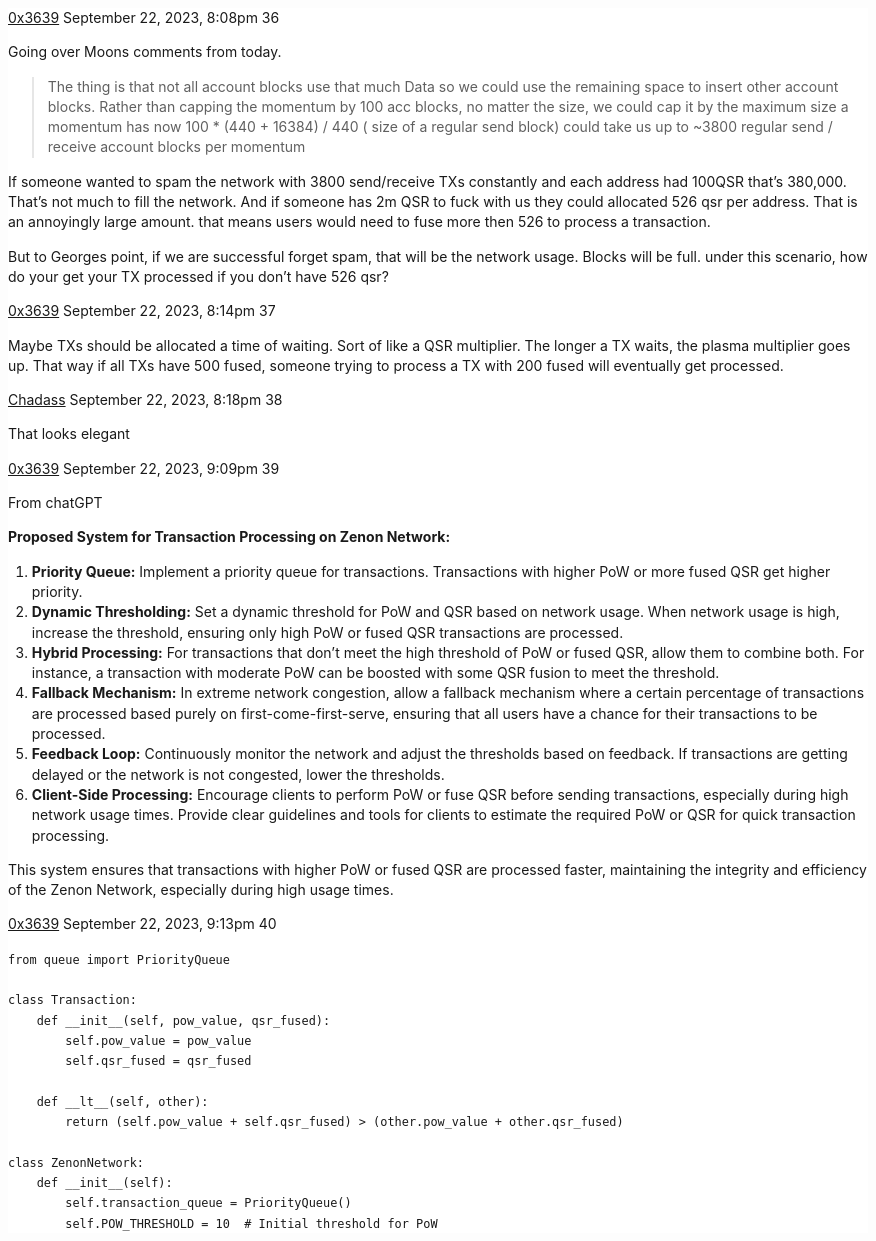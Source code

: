 [0x3639](https://forum.hypercore.one/u/0x3639) September 22, 2023, 8:08pm  36

Going over Moons comments from today.

> The thing is that not all account blocks use that much Data so we could use the remaining space to insert other account blocks. Rather than capping the momentum by 100 acc blocks, no matter the size, we could cap it by the maximum size a momentum has now 100 \* (440 + 16384) / 440 ( size of a regular send block) could take us up to ~3800 regular send / receive account blocks per momentum

If someone wanted to spam the network with 3800 send/receive TXs constantly and each address had 100QSR that’s 380,000. That’s not much to fill the network. And if someone has 2m QSR to fuck with us they could allocated 526 qsr per address. That is an annoyingly large amount. that means users would need to fuse more then 526 to process a transaction.

But to Georges point, if we are successful forget spam, that will be the network usage. Blocks will be full. under this scenario, how do your get your TX processed if you don’t have 526 qsr?

[0x3639](https://forum.hypercore.one/u/0x3639) September 22, 2023, 8:14pm  37

Maybe TXs should be allocated a time of waiting. Sort of like a QSR multiplier. The longer a TX waits, the plasma multiplier goes up. That way if all TXs have 500 fused, someone trying to process a TX with 200 fused will eventually get processed.

[Chadass](https://forum.hypercore.one/u/Chadass) September 22, 2023, 8:18pm  38

That looks elegant

[0x3639](https://forum.hypercore.one/u/0x3639) September 22, 2023, 9:09pm  39

From chatGPT

**Proposed System for Transaction Processing on Zenon Network:**

1.  **Priority Queue:** Implement a priority queue for transactions. Transactions with higher PoW or more fused QSR get higher priority.
2.  **Dynamic Thresholding:** Set a dynamic threshold for PoW and QSR based on network usage. When network usage is high, increase the threshold, ensuring only high PoW or fused QSR transactions are processed.
3.  **Hybrid Processing:** For transactions that don’t meet the high threshold of PoW or fused QSR, allow them to combine both. For instance, a transaction with moderate PoW can be boosted with some QSR fusion to meet the threshold.
4.  **Fallback Mechanism:** In extreme network congestion, allow a fallback mechanism where a certain percentage of transactions are processed based purely on first-come-first-serve, ensuring that all users have a chance for their transactions to be processed.
5.  **Feedback Loop:** Continuously monitor the network and adjust the thresholds based on feedback. If transactions are getting delayed or the network is not congested, lower the thresholds.
6.  **Client-Side Processing:** Encourage clients to perform PoW or fuse QSR before sending transactions, especially during high network usage times. Provide clear guidelines and tools for clients to estimate the required PoW or QSR for quick transaction processing.

This system ensures that transactions with higher PoW or fused QSR are processed faster, maintaining the integrity and efficiency of the Zenon Network, especially during high usage times.

[0x3639](https://forum.hypercore.one/u/0x3639) September 22, 2023, 9:13pm  40

```
from queue import PriorityQueue

class Transaction:
    def __init__(self, pow_value, qsr_fused):
        self.pow_value = pow_value
        self.qsr_fused = qsr_fused

    def __lt__(self, other):
        return (self.pow_value + self.qsr_fused) > (other.pow_value + other.qsr_fused)

class ZenonNetwork:
    def __init__(self):
        self.transaction_queue = PriorityQueue()
        self.POW_THRESHOLD = 10  # Initial threshold for PoW
```